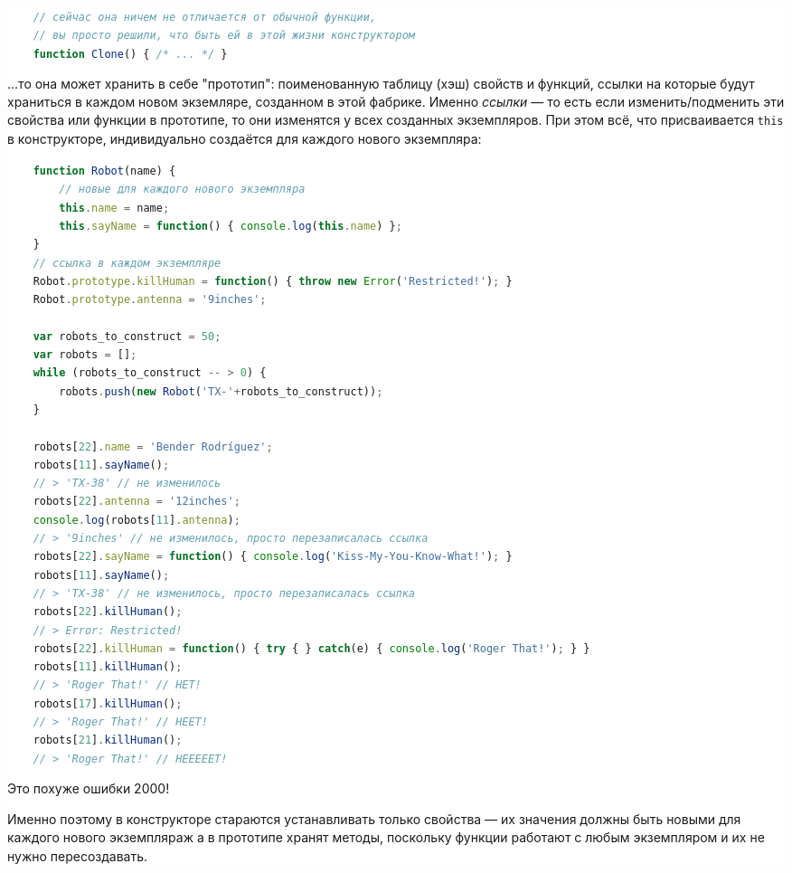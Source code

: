 ```js
    // сейчас она ничем не отличается от обычной функции,
    // вы просто решили, что быть ей в этой жизни конструктором
    function Clone() { /* ... */ }
```

...то она может хранить в себе "прототип": поименованную таблицу (хэш) свойств и функций, ссылки на которые будут храниться в каждом новом экземляре, созданном в этой фабрике. Именно _ссылки_ — то есть если изменить/подменить эти свойства или функции в прототипе, то они изменятся у всех созданных экземпляров. При этом всё, что присваивается `this` в конструкторе, индивидуально создаётся для каждого нового экземпляра:

```js
    function Robot(name) {
        // новые для каждого нового экземпляра
        this.name = name;
        this.sayName = function() { console.log(this.name) };
    }
    // ссылка в каждом экземпляре
    Robot.prototype.killHuman = function() { throw new Error('Restricted!'); }
    Robot.prototype.antenna = '9inches';

    var robots_to_construct = 50;
    var robots = [];
    while (robots_to_construct -- > 0) {
        robots.push(new Robot('TX-'+robots_to_construct));
    }

    robots[22].name = 'Bender Rodríguez';
    robots[11].sayName();
    // > 'TX-38' // не изменилось
    robots[22].antenna = '12inches';
    console.log(robots[11].antenna);
    // > '9inches' // не изменилось, просто перезаписалась ссылка
    robots[22].sayName = function() { console.log('Kiss-My-You-Know-What!'); }
    robots[11].sayName();
    // > 'TX-38' // не изменилось, просто перезаписалась ссылка
    robots[22].killHuman();
    // > Error: Restricted!
    robots[22].killHuman = function() { try { } catch(e) { console.log('Roger That!'); } }
    robots[11].killHuman();
    // > 'Roger That!' // НЕТ!
    robots[17].killHuman();
    // > 'Roger That!' // НЕЕТ!
    robots[21].killHuman();
    // > 'Roger That!' // НЕЕЕЕЕТ!
```



Это похуже ошибки 2000!

Именно поэтому в конструкторе стараются устанавливать только свойства — их значения должны быть новыми для каждого нового экземпляраж а в прототипе хранят методы, поскольку функции работают с любым экземпляром и их не нужно пересоздавать.


[1]: ../blog-ru/2012-02-22-the-way-of-the-asynchronous-samurai.md
[2]: ../blog-ru/2011-10-07-javascript-the-right-one-announce.md
[3]: http://nodejs.org
[4]: http://habrahabr.ru/post/116827/
[5]: <http://shamansir.github.com/js-lecture-wsd>
[6]: <https://vimeo.com/33393795>
[7]: <https://github.com/shamansir/js-lecture-wsd/blob/master/LITERATURE.md>
[8]: <https://github.com/marijnh/CodeMirror2/blob/master/lib/codemirror.js#files>
[9]: <https://github.com/marijnh/CodeMirror2/blob/master/mode/javascript/javascript.js#files>
[10]: <http://www.naildrivin5.com/blog/2012/07/17/adventures-in-functional-programming-with-ruby.html>
[11]: <http://www.joelonsoftware.com/items/2006/08/01.html>
[12]: <https://developer.mozilla.org/en/JavaScript/Guide/Iterators_and_Generators>
[13]: <http://addyosmani.com/resources/essentialjsdesignpatterns/book/>
[14]: <http://shichuan.github.com/javascript-patterns/>
[15]: <http://stackoverflow.com/q/3894895/167262>
[email]: mailto://shaman.sir@gmail.com
[js-garden]: http://bonsaiden.github.com/JavaScript-Garden/ru/
[js-garden-args]: http://bonsaiden.github.com/JavaScript-Garden/ru/#function.arguments
[js-garden-types]: http://bonsaiden.github.com/JavaScript-Garden/ru/#types.equality
[js-garden-this]: http://bonsaiden.github.com/JavaScript-Garden/ru/#function.this
[nek]: https://github.com/Nek
